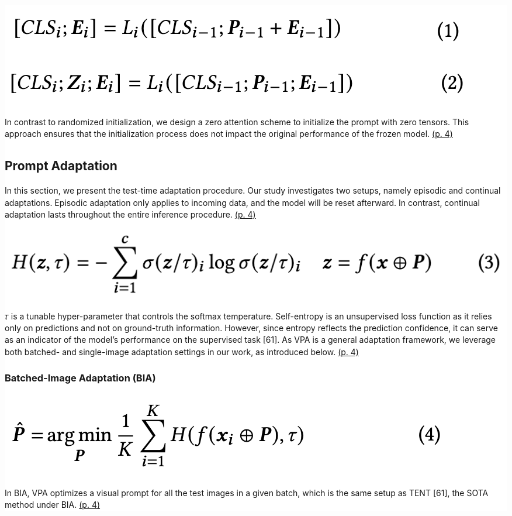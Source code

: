 ![](https://raw.githubusercontent.com/zhangtemplar/zhangtemplar.github.io/master/uPic/sunVPAFullyTestTime2023-4-x100-y122.png) 

![](https://raw.githubusercontent.com/zhangtemplar/zhangtemplar.github.io/master/uPic/sunVPAFullyTestTime2023-4-x98-y78.png) 

In contrast to randomized initialization, we design a zero attention scheme to initialize the prompt with zero tensors. This approach ensures that the initialization process does not impact the original performance of the frozen model. [(p. 4)](zotero://open-pdf/library/items/FWLUTDAA?page=4&annotation=UZMGTT8M)

## Prompt Adaptation
In this section, we present the test-time adaptation procedure. Our study investigates two setups, namely episodic and continual adaptations. Episodic adaptation only applies to incoming data, and the model will be reset afterward. In contrast, continual adaptation lasts throughout the entire inference procedure. [(p. 4)](zotero://open-pdf/library/items/FWLUTDAA?page=4&annotation=4F8Q5FV2)

![](https://raw.githubusercontent.com/zhangtemplar/zhangtemplar.github.io/master/uPic/sunVPAFullyTestTime2023-4-x343-y363.png) 

𝜏 is a tunable hyper-parameter that controls the softmax temperature. Self-entropy is an unsupervised loss function as it relies only on predictions and not on ground-truth information. However, since entropy reflects the prediction confidence, it can serve as an indicator of the model’s performance on the supervised task [61]. As VPA is a general adaptation framework, we leverage both batched- and single-image adaptation settings in our work, as introduced below. [(p. 4)](zotero://open-pdf/library/items/FWLUTDAA?page=4&annotation=U6PSRTAZ)

### Batched-Image Adaptation (BIA)
![](https://raw.githubusercontent.com/zhangtemplar/zhangtemplar.github.io/master/uPic/sunVPAFullyTestTime2023-4-x372-y157.png) 

In BIA, VPA optimizes a visual prompt for all the test images in a given batch, which is the same setup as TENT [61], the SOTA method under BIA. [(p. 4)](zotero://open-pdf/library/items/FWLUTDAA?page=4&annotation=DSBP8IAK)

